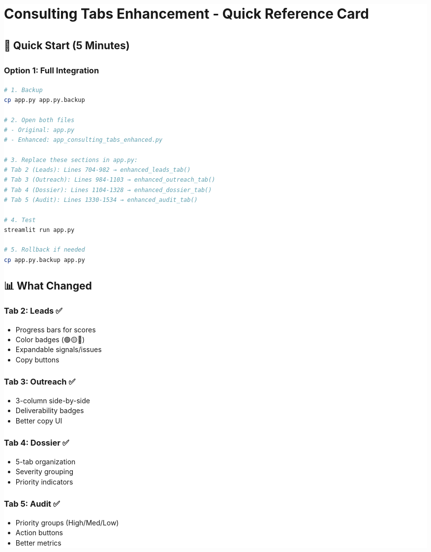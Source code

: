 # Consulting Tabs Enhancement - Quick Reference Card

## 🚀 Quick Start (5 Minutes)

### Option 1: Full Integration
```bash
# 1. Backup
cp app.py app.py.backup

# 2. Open both files
# - Original: app.py
# - Enhanced: app_consulting_tabs_enhanced.py

# 3. Replace these sections in app.py:
# Tab 2 (Leads): Lines 704-982 → enhanced_leads_tab()
# Tab 3 (Outreach): Lines 984-1103 → enhanced_outreach_tab()
# Tab 4 (Dossier): Lines 1104-1328 → enhanced_dossier_tab()
# Tab 5 (Audit): Lines 1330-1534 → enhanced_audit_tab()

# 4. Test
streamlit run app.py

# 5. Rollback if needed
cp app.py.backup app.py
```

## 📊 What Changed

### Tab 2: Leads ✅
- Progress bars for scores
- Color badges (🟢🟡🔴)
- Expandable signals/issues
- Copy buttons

### Tab 3: Outreach ✅
- 3-column side-by-side
- Deliverability badges
- Better copy UI

### Tab 4: Dossier ✅
- 5-tab organization
- Severity grouping
- Priority indicators

### Tab 5: Audit ✅
- Priority groups (High/Med/Low)
- Action buttons
- Better metrics
